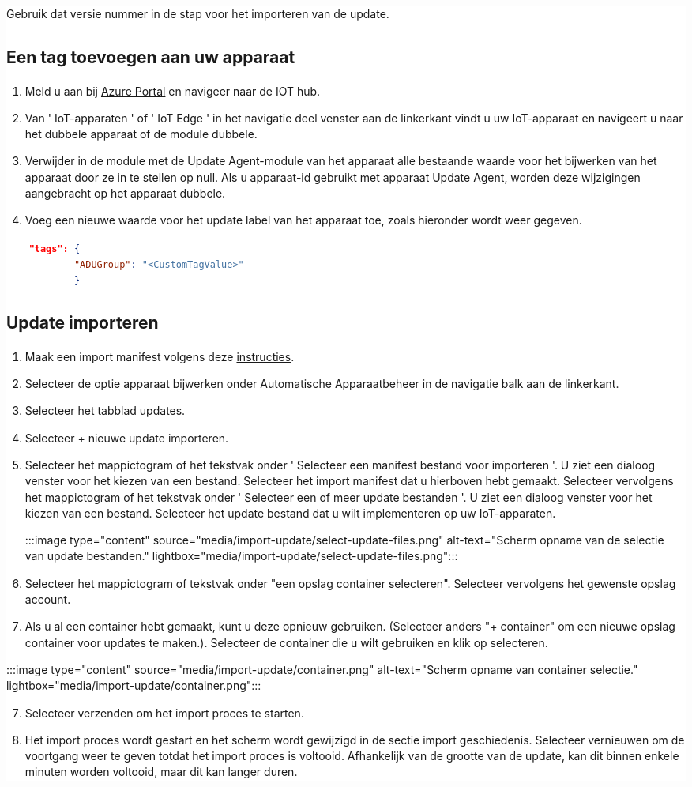 Gebruik dat versie nummer in de stap voor het importeren van de update.

## <a name="add-a-tag-to-your-device"></a>Een tag toevoegen aan uw apparaat

1. Meld u aan bij [Azure Portal](https://portal.azure.com) en navigeer naar de IOT hub.

2. Van ' IoT-apparaten ' of ' IoT Edge ' in het navigatie deel venster aan de linkerkant vindt u uw IoT-apparaat en navigeert u naar het dubbele apparaat of de module dubbele.

3. Verwijder in de module met de Update Agent-module van het apparaat alle bestaande waarde voor het bijwerken van het apparaat door ze in te stellen op null. Als u apparaat-id gebruikt met apparaat Update Agent, worden deze wijzigingen aangebracht op het apparaat dubbele.

4. Voeg een nieuwe waarde voor het update label van het apparaat toe, zoals hieronder wordt weer gegeven.

```JSON
    "tags": {
            "ADUGroup": "<CustomTagValue>"
            }
```

## <a name="import-update"></a>Update importeren

1. Maak een import manifest volgens deze [instructies](import-update.md).
2. Selecteer de optie apparaat bijwerken onder Automatische Apparaatbeheer in de navigatie balk aan de linkerkant.
3. Selecteer het tabblad updates.
4. Selecteer + nieuwe update importeren.
5. Selecteer het mappictogram of het tekstvak onder ' Selecteer een manifest bestand voor importeren '. U ziet een dialoog venster voor het kiezen van een bestand. Selecteer het import manifest dat u hierboven hebt gemaakt.  Selecteer vervolgens het mappictogram of het tekstvak onder ' Selecteer een of meer update bestanden '. U ziet een dialoog venster voor het kiezen van een bestand. Selecteer het update bestand dat u wilt implementeren op uw IoT-apparaten.
   
   :::image type="content" source="media/import-update/select-update-files.png" alt-text="Scherm opname van de selectie van update bestanden." lightbox="media/import-update/select-update-files.png":::

5. Selecteer het mappictogram of tekstvak onder "een opslag container selecteren". Selecteer vervolgens het gewenste opslag account.

6. Als u al een container hebt gemaakt, kunt u deze opnieuw gebruiken. (Selecteer anders "+ container" om een nieuwe opslag container voor updates te maken.).  Selecteer de container die u wilt gebruiken en klik op selecteren.
  
  :::image type="content" source="media/import-update/container.png" alt-text="Scherm opname van container selectie." lightbox="media/import-update/container.png":::

7. Selecteer verzenden om het import proces te starten.

8. Het import proces wordt gestart en het scherm wordt gewijzigd in de sectie import geschiedenis. Selecteer vernieuwen om de voortgang weer te geven totdat het import proces is voltooid. Afhankelijk van de grootte van de update, kan dit binnen enkele minuten worden voltooid, maar dit kan langer duren.
   